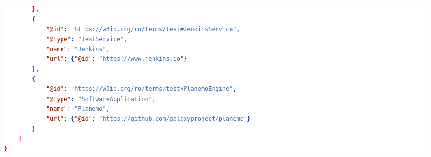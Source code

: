 ```json
        },
        {
            "@id": "https://w3id.org/ro/terms/test#JenkinsService",
            "@type": "TestService",
            "name": "Jenkins",
            "url": {"@id": "https://www.jenkins.io"}
        },
        {
            "@id": "https://w3id.org/ro/terms/test#PlanemoEngine",
            "@type": "SoftwareApplication",
            "name": "Planemo",
            "url": {"@id": "https://github.com/galaxyproject/planemo"}
        }
    ]
}
```
